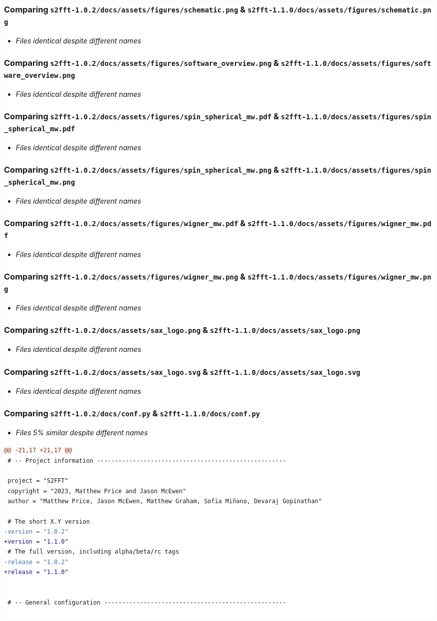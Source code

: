 ### Comparing `s2fft-1.0.2/docs/assets/figures/schematic.png` & `s2fft-1.1.0/docs/assets/figures/schematic.png`

 * *Files identical despite different names*

### Comparing `s2fft-1.0.2/docs/assets/figures/software_overview.png` & `s2fft-1.1.0/docs/assets/figures/software_overview.png`

 * *Files identical despite different names*

### Comparing `s2fft-1.0.2/docs/assets/figures/spin_spherical_mw.pdf` & `s2fft-1.1.0/docs/assets/figures/spin_spherical_mw.pdf`

 * *Files identical despite different names*

### Comparing `s2fft-1.0.2/docs/assets/figures/spin_spherical_mw.png` & `s2fft-1.1.0/docs/assets/figures/spin_spherical_mw.png`

 * *Files identical despite different names*

### Comparing `s2fft-1.0.2/docs/assets/figures/wigner_mw.pdf` & `s2fft-1.1.0/docs/assets/figures/wigner_mw.pdf`

 * *Files identical despite different names*

### Comparing `s2fft-1.0.2/docs/assets/figures/wigner_mw.png` & `s2fft-1.1.0/docs/assets/figures/wigner_mw.png`

 * *Files identical despite different names*

### Comparing `s2fft-1.0.2/docs/assets/sax_logo.png` & `s2fft-1.1.0/docs/assets/sax_logo.png`

 * *Files identical despite different names*

### Comparing `s2fft-1.0.2/docs/assets/sax_logo.svg` & `s2fft-1.1.0/docs/assets/sax_logo.svg`

 * *Files identical despite different names*

### Comparing `s2fft-1.0.2/docs/conf.py` & `s2fft-1.1.0/docs/conf.py`

 * *Files 5% similar despite different names*

```diff
@@ -21,17 +21,17 @@
 # -- Project information -----------------------------------------------------
 
 project = "S2FFT"
 copyright = "2023, Matthew Price and Jason McEwen"
 author = "Matthew Price, Jason McEwen, Matthew Graham, Sofia Miñano, Devaraj Gopinathan"
 
 # The short X.Y version
-version = "1.0.2"
+version = "1.1.0"
 # The full version, including alpha/beta/rc tags
-release = "1.0.2"
+release = "1.1.0"
 
 
 # -- General configuration ---------------------------------------------------
 
```
